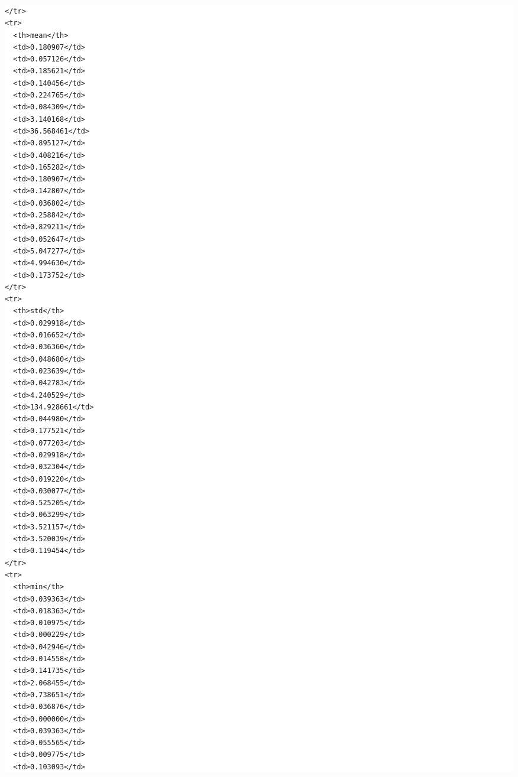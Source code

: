     </tr>
    <tr>
      <th>mean</th>
      <td>0.180907</td>
      <td>0.057126</td>
      <td>0.185621</td>
      <td>0.140456</td>
      <td>0.224765</td>
      <td>0.084309</td>
      <td>3.140168</td>
      <td>36.568461</td>
      <td>0.895127</td>
      <td>0.408216</td>
      <td>0.165282</td>
      <td>0.180907</td>
      <td>0.142807</td>
      <td>0.036802</td>
      <td>0.258842</td>
      <td>0.829211</td>
      <td>0.052647</td>
      <td>5.047277</td>
      <td>4.994630</td>
      <td>0.173752</td>
    </tr>
    <tr>
      <th>std</th>
      <td>0.029918</td>
      <td>0.016652</td>
      <td>0.036360</td>
      <td>0.048680</td>
      <td>0.023639</td>
      <td>0.042783</td>
      <td>4.240529</td>
      <td>134.928661</td>
      <td>0.044980</td>
      <td>0.177521</td>
      <td>0.077203</td>
      <td>0.029918</td>
      <td>0.032304</td>
      <td>0.019220</td>
      <td>0.030077</td>
      <td>0.525205</td>
      <td>0.063299</td>
      <td>3.521157</td>
      <td>3.520039</td>
      <td>0.119454</td>
    </tr>
    <tr>
      <th>min</th>
      <td>0.039363</td>
      <td>0.018363</td>
      <td>0.010975</td>
      <td>0.000229</td>
      <td>0.042946</td>
      <td>0.014558</td>
      <td>0.141735</td>
      <td>2.068455</td>
      <td>0.738651</td>
      <td>0.036876</td>
      <td>0.000000</td>
      <td>0.039363</td>
      <td>0.055565</td>
      <td>0.009775</td>
      <td>0.103093</td>